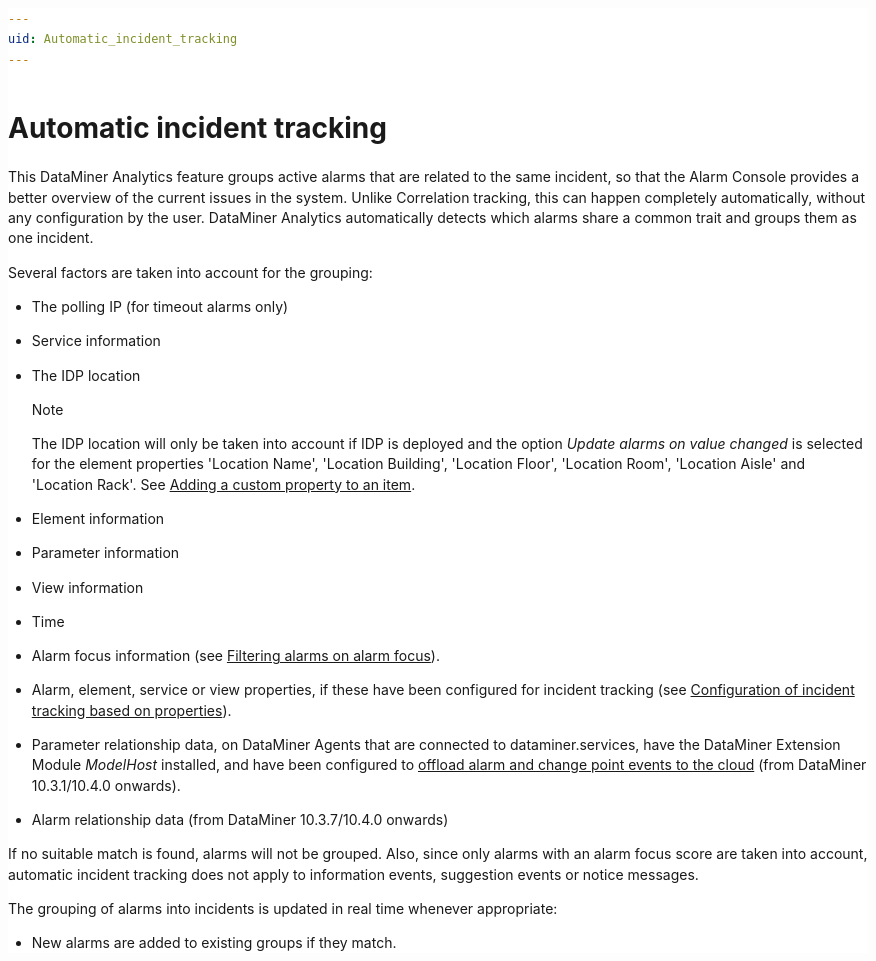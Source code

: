 ```yaml
---
uid: Automatic_incident_tracking
---
```


# Automatic incident tracking

This DataMiner Analytics feature groups active alarms that are related to the same incident, so that the Alarm Console provides a better overview of the current issues in the system. Unlike Correlation tracking, this can happen completely automatically, without any configuration by the user. DataMiner Analytics automatically detects which alarms share a common trait and groups them as one incident.

Several factors are taken into account for the grouping:

- The polling IP (for timeout alarms only)

- Service information

- The IDP location

  > [!NOTE]
  > The IDP location will only be taken into account if IDP is deployed and the option *Update alarms on value changed* is selected for the element properties 'Location Name', 'Location Building', 'Location Floor', 'Location Room', 'Location Aisle' and 'Location Rack'. See [Adding a custom property to an item](xref:Managing_element_properties#adding-a-custom-property-to-an-item).

- Element information

- Parameter information

- View information

- Time

- Alarm focus information (see [Filtering alarms on alarm focus](xref:ApplyingAlarmFiltersInTheAlarmConsole#filtering-alarms-on-alarm-focus)).

- Alarm, element, service or view properties, if these have been configured for incident tracking (see [Configuration of incident tracking based on properties](#configuration-of-incident-tracking-based-on-properties)).

- Parameter relationship data, on DataMiner Agents that are connected to dataminer.services, have the DataMiner Extension Module *ModelHost* installed, and have been configured to [offload alarm and change point events to the cloud](xref:Controlling_cloudfeed_data_offloads) (from DataMiner 10.3.1/10.4.0 onwards).

- Alarm relationship data (from DataMiner 10.3.7/10.4.0 onwards) 

If no suitable match is found, alarms will not be grouped. Also, since only alarms with an alarm focus score are taken into account, automatic incident tracking does not apply to information events, suggestion events or notice messages.

The grouping of alarms into incidents is updated in real time whenever appropriate:

- New alarms are added to existing groups if they match.
